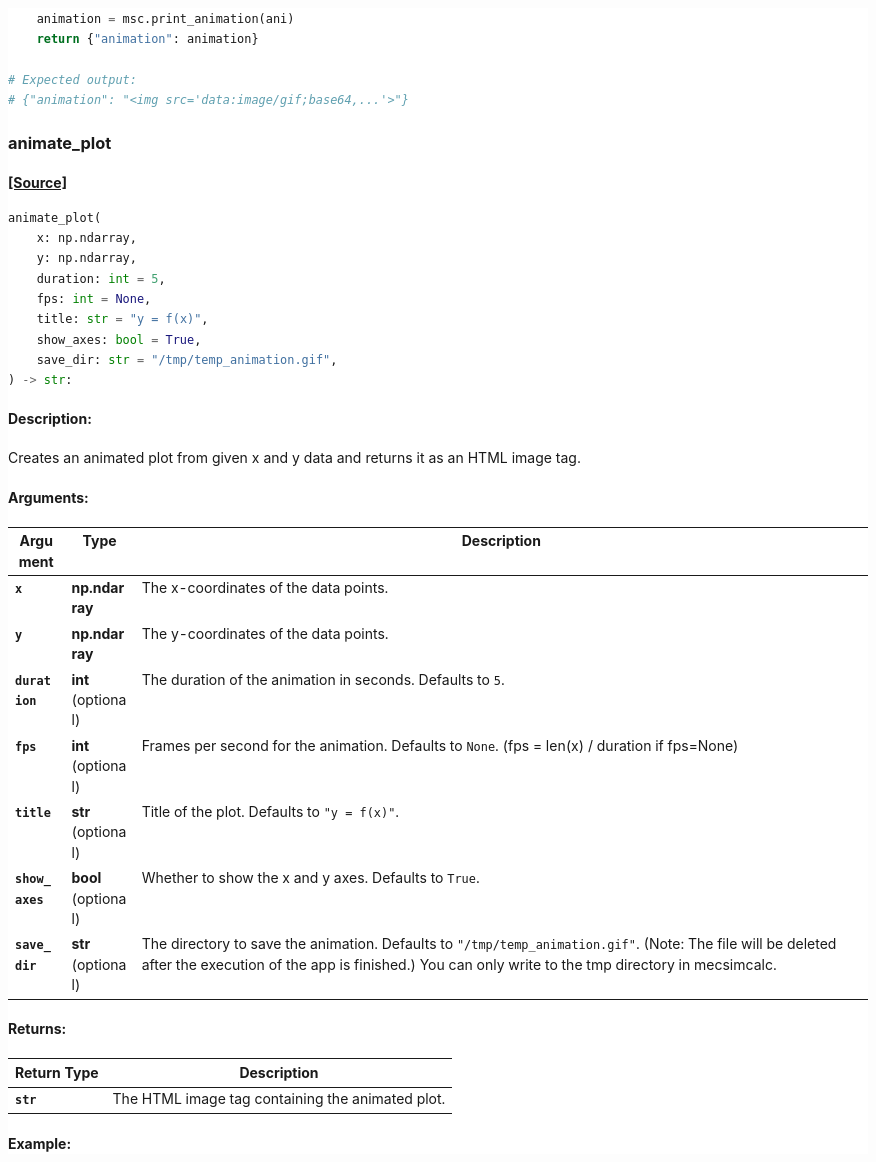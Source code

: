 ```python
    animation = msc.print_animation(ani)
    return {"animation": animation}

# Expected output:
# {"animation": "<img src='data:image/gif;base64,...'>"}
```

### animate_plot

[**[Source]**](https://github.com/MecSimCalc/MecSimCalc-utils/blob/v0.1.9/mecsimcalc/file_utils/plotting_utils.py#L152C1-L243C105)

```python
animate_plot(
    x: np.ndarray,
    y: np.ndarray,
    duration: int = 5,
    fps: int = None,
    title: str = "y = f(x)",
    show_axes: bool = True,
    save_dir: str = "/tmp/temp_animation.gif",
) -> str:
```

#### Description:

Creates an animated plot from given x and y data and returns it as an HTML image tag.

#### Arguments:

| Argument        | Type                | Description                                                                                                                                                                                                       |
| --------------- | ------------------- | ----------------------------------------------------------------------------------------------------------------------------------------------------------------------------------------------------------------- |
| **`x`**         | **np.ndarray**      | The x-coordinates of the data points.                                                                                                                                                                             |
| **`y`**         | **np.ndarray**      | The y-coordinates of the data points.                                                                                                                                                                             |
| **`duration`**  | **int** (optional)  | The duration of the animation in seconds. Defaults to `5`.                                                                                                                                                        |
| **`fps`**       | **int** (optional)  | Frames per second for the animation. Defaults to `None`. (fps = len(x) / duration if fps=None)                                                                                                                    |
| **`title`**     | **str** (optional)  | Title of the plot. Defaults to `"y = f(x)"`.                                                                                                                                                                      |
| **`show_axes`** | **bool** (optional) | Whether to show the x and y axes. Defaults to `True`.                                                                                                                                                             |
| **`save_dir`**  | **str** (optional)  | The directory to save the animation. Defaults to `"/tmp/temp_animation.gif"`. (Note: The file will be deleted after the execution of the app is finished.) You can only write to the tmp directory in mecsimcalc. |

#### Returns:

| Return Type | Description                                      |
| ----------- | ------------------------------------------------ |
| **`str`**   | The HTML image tag containing the animated plot. |

#### Example:
